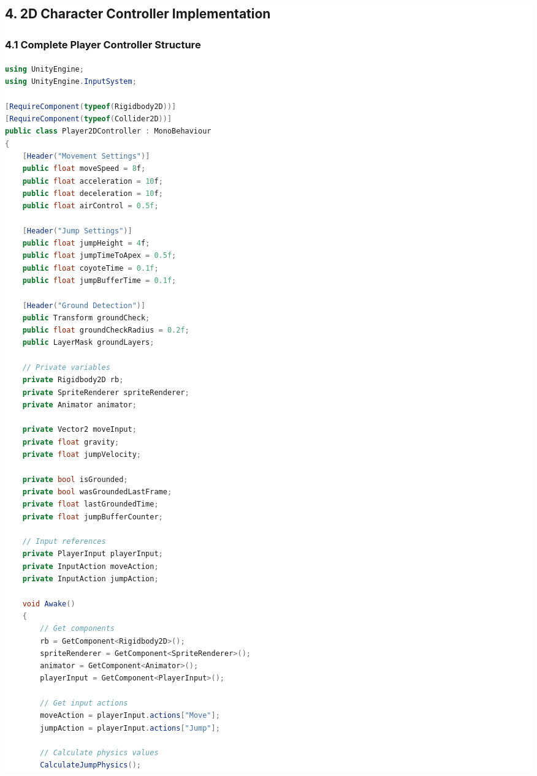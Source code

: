 
## 4. 2D Character Controller Implementation

### 4.1 Complete Player Controller Structure

```csharp
using UnityEngine;
using UnityEngine.InputSystem;

[RequireComponent(typeof(Rigidbody2D))]
[RequireComponent(typeof(Collider2D))]
public class Player2DController : MonoBehaviour
{
    [Header("Movement Settings")]
    public float moveSpeed = 8f;
    public float acceleration = 10f;
    public float deceleration = 10f;
    public float airControl = 0.5f;

    [Header("Jump Settings")]
    public float jumpHeight = 4f;
    public float jumpTimeToApex = 0.5f;
    public float coyoteTime = 0.1f;
    public float jumpBufferTime = 0.1f;

    [Header("Ground Detection")]
    public Transform groundCheck;
    public float groundCheckRadius = 0.2f;
    public LayerMask groundLayers;

    // Private variables
    private Rigidbody2D rb;
    private SpriteRenderer spriteRenderer;
    private Animator animator;

    private Vector2 moveInput;
    private float gravity;
    private float jumpVelocity;

    private bool isGrounded;
    private bool wasGroundedLastFrame;
    private float lastGroundedTime;
    private float jumpBufferCounter;

    // Input references
    private PlayerInput playerInput;
    private InputAction moveAction;
    private InputAction jumpAction;

    void Awake()
    {
        // Get components
        rb = GetComponent<Rigidbody2D>();
        spriteRenderer = GetComponent<SpriteRenderer>();
        animator = GetComponent<Animator>();
        playerInput = GetComponent<PlayerInput>();

        // Get input actions
        moveAction = playerInput.actions["Move"];
        jumpAction = playerInput.actions["Jump"];

        // Calculate physics values
        CalculateJumpPhysics();
```